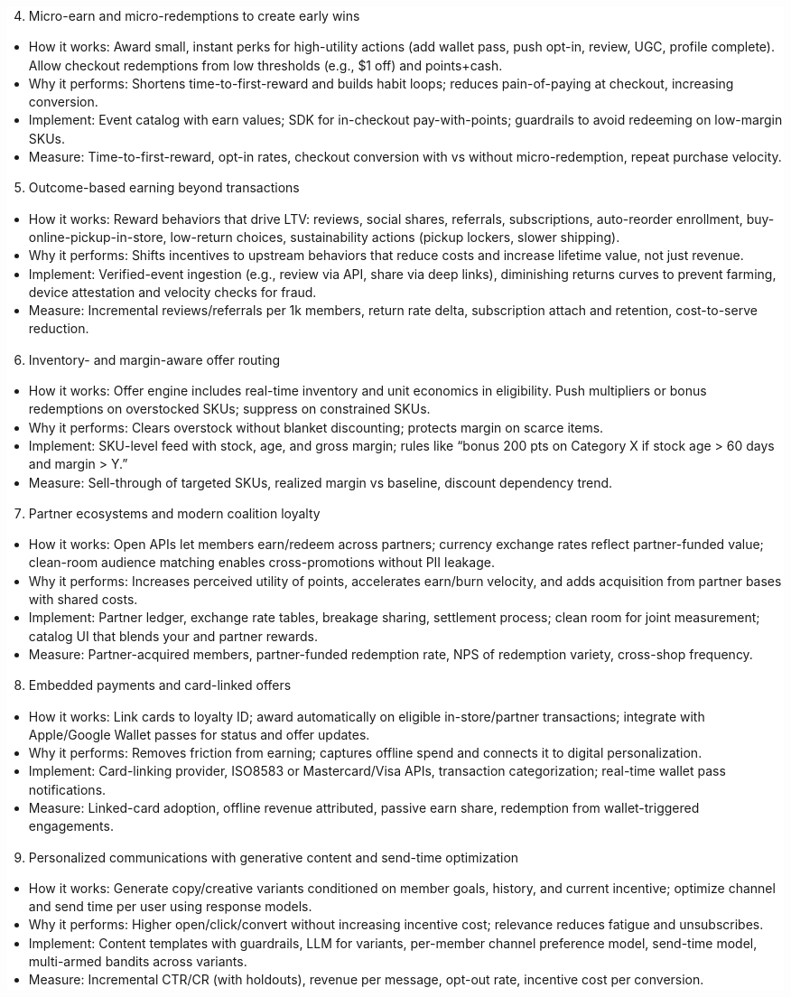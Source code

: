 4) Micro-earn and micro-redemptions to create early wins
- How it works: Award small, instant perks for high-utility actions (add wallet pass, push opt-in, review, UGC, profile complete). Allow checkout redemptions from low thresholds (e.g., $1 off) and points+cash.
- Why it performs: Shortens time-to-first-reward and builds habit loops; reduces pain-of-paying at checkout, increasing conversion.
- Implement: Event catalog with earn values; SDK for in-checkout pay-with-points; guardrails to avoid redeeming on low-margin SKUs.
- Measure: Time-to-first-reward, opt-in rates, checkout conversion with vs without micro-redemption, repeat purchase velocity.

5) Outcome-based earning beyond transactions
- How it works: Reward behaviors that drive LTV: reviews, social shares, referrals, subscriptions, auto-reorder enrollment, buy-online-pickup-in-store, low-return choices, sustainability actions (pickup lockers, slower shipping).
- Why it performs: Shifts incentives to upstream behaviors that reduce costs and increase lifetime value, not just revenue.
- Implement: Verified-event ingestion (e.g., review via API, share via deep links), diminishing returns curves to prevent farming, device attestation and velocity checks for fraud.
- Measure: Incremental reviews/referrals per 1k members, return rate delta, subscription attach and retention, cost-to-serve reduction.

6) Inventory- and margin-aware offer routing
- How it works: Offer engine includes real-time inventory and unit economics in eligibility. Push multipliers or bonus redemptions on overstocked SKUs; suppress on constrained SKUs.
- Why it performs: Clears overstock without blanket discounting; protects margin on scarce items.
- Implement: SKU-level feed with stock, age, and gross margin; rules like “bonus 200 pts on Category X if stock age > 60 days and margin > Y.”
- Measure: Sell-through of targeted SKUs, realized margin vs baseline, discount dependency trend.

7) Partner ecosystems and modern coalition loyalty
- How it works: Open APIs let members earn/redeem across partners; currency exchange rates reflect partner-funded value; clean-room audience matching enables cross-promotions without PII leakage.
- Why it performs: Increases perceived utility of points, accelerates earn/burn velocity, and adds acquisition from partner bases with shared costs.
- Implement: Partner ledger, exchange rate tables, breakage sharing, settlement process; clean room for joint measurement; catalog UI that blends your and partner rewards.
- Measure: Partner-acquired members, partner-funded redemption rate, NPS of redemption variety, cross-shop frequency.

8) Embedded payments and card-linked offers
- How it works: Link cards to loyalty ID; award automatically on eligible in-store/partner transactions; integrate with Apple/Google Wallet passes for status and offer updates.
- Why it performs: Removes friction from earning; captures offline spend and connects it to digital personalization.
- Implement: Card-linking provider, ISO8583 or Mastercard/Visa APIs, transaction categorization; real-time wallet pass notifications.
- Measure: Linked-card adoption, offline revenue attributed, passive earn share, redemption from wallet-triggered engagements.

9) Personalized communications with generative content and send-time optimization
- How it works: Generate copy/creative variants conditioned on member goals, history, and current incentive; optimize channel and send time per user using response models.
- Why it performs: Higher open/click/convert without increasing incentive cost; relevance reduces fatigue and unsubscribes.
- Implement: Content templates with guardrails, LLM for variants, per-member channel preference model, send-time model, multi-armed bandits across variants.
- Measure: Incremental CTR/CR (with holdouts), revenue per message, opt-out rate, incentive cost per conversion.
